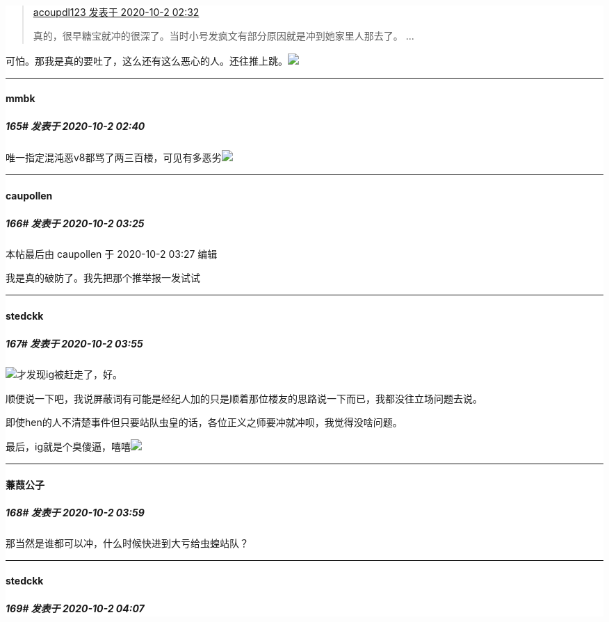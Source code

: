 
<blockquote><a href="httphttps://bbs.saraba1st.com/2b/forum.php?mod=redirect&amp;goto=findpost&amp;pid=48925915&amp;ptid=1962741" target="_blank">acoupdl123 发表于 2020-10-2 02:32</a>

真的，很早糖宝就冲的很深了。当时小号发疯文有部分原因就是冲到她家里人那去了。 ...</blockquote>
可怕。那我是真的要吐了，这么还有这么恶心的人。还往推上跳。<img src="https://static.saraba1st.com/image/smiley/face2017/112.png" referrerpolicy="no-referrer">


-----

####  mmbk  
##### 165#       发表于 2020-10-2 02:40


唯一指定混沌恶v8都骂了两三百楼，可见有多恶劣<img src="https://static.saraba1st.com/image/smiley/face2017/067.png" referrerpolicy="no-referrer">


-----

####  caupollen  
##### 166#       发表于 2020-10-2 03:25


 本帖最后由 caupollen 于 2020-10-2 03:27 编辑 

我是真的破防了。我先把那个推举报一发试试


-----

####  stedckk  
##### 167#       发表于 2020-10-2 03:55


<img src="https://static.saraba1st.com/image/smiley/face2017/067.png" referrerpolicy="no-referrer">才发现ig被赶走了，好。

顺便说一下吧，我说屏蔽词有可能是经纪人加的只是顺着那位楼友的思路说一下而已，我都没往立场问题去说。

即使hen的人不清楚事件但只要站队虫皇的话，各位正义之师要冲就冲呗，我觉得没啥问题。

最后，ig就是个臭傻逼，嘻嘻<img src="https://static.saraba1st.com/image/smiley/face2017/048.png" referrerpolicy="no-referrer">


-----

####  蒹葭公子  
##### 168#       发表于 2020-10-2 03:59


那当然是谁都可以冲，什么时候快进到大亏给虫蝗站队？


-----

####  stedckk  
##### 169#       发表于 2020-10-2 04:07

